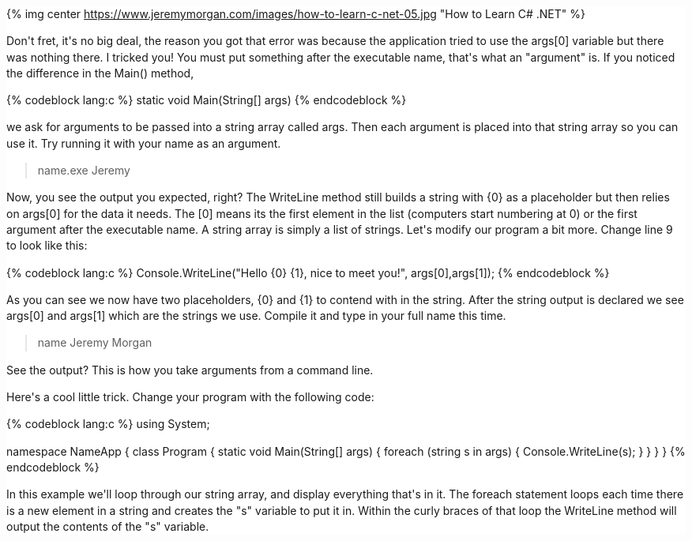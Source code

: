 {% img center https://www.jeremymorgan.com/images/how-to-learn-c-net-05.jpg "How to Learn C# .NET" %}

Don't fret, it's no big deal, the reason you got that error was because the application tried to use the args[0] variable but there was nothing there. I tricked you! You must put something after the executable name, that's what an "argument" is. If you noticed the difference in the Main() method, 

{% codeblock lang:c %}
static void Main(String[] args)
{% endcodeblock %}

we ask for arguments to be passed into a string array called args. Then each argument is placed into that string array so you can use it. Try running it with your name as an argument.

>name.exe Jeremy

Now, you see the output you expected, right? The WriteLine method still builds a string with {0} as a placeholder but then relies on args[0] for the data it needs. The [0] means its the first element in the list (computers start numbering at 0) or the first argument after the executable name. A string array is simply a list of strings. Let's modify our program a bit more. Change line 9 to look like this:

{% codeblock lang:c %}
Console.WriteLine("Hello {0} {1}, nice to meet you!", args[0],args[1]);
{% endcodeblock %}

As you can see we now have two placeholders, {0} and {1} to contend with in the string. After the string output is declared we see args[0] and args[1] which are the strings we use. Compile it and type in your full name this time. 

> name Jeremy Morgan

See the output? This is how you take arguments from a command line. 

Here's a cool little trick. Change your program with the following code:

{% codeblock lang:c %}
using System;

namespace NameApp
{
	class Program
	{
		static void Main(String[] args)
		{
			foreach (string s in args)
			{
				Console.WriteLine(s);
			}
		}
	}
}
{% endcodeblock %}

In this example we'll loop through our string array, and display everything that's in it. The foreach statement loops each time there is a new element in a string and creates the "s" variable to put it in. Within the curly braces of that loop the WriteLine method will output the contents of the "s" variable. 
